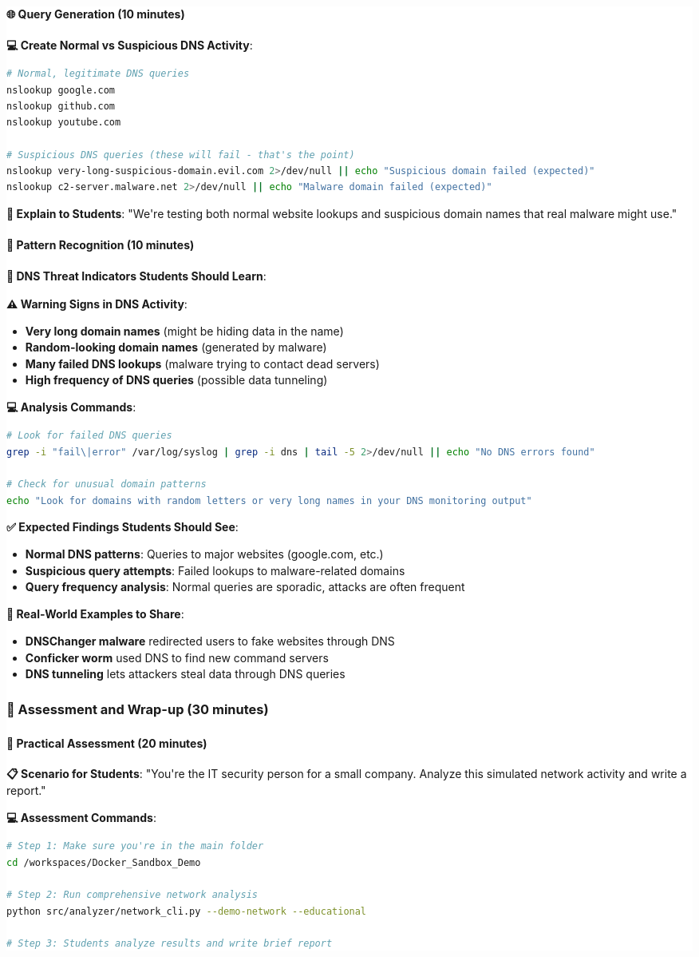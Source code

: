#### 🌐 Query Generation (10 minutes)
**💻 Create Normal vs Suspicious DNS Activity**:
```bash
# Normal, legitimate DNS queries
nslookup google.com
nslookup github.com
nslookup youtube.com

# Suspicious DNS queries (these will fail - that's the point)
nslookup very-long-suspicious-domain.evil.com 2>/dev/null || echo "Suspicious domain failed (expected)"
nslookup c2-server.malware.net 2>/dev/null || echo "Malware domain failed (expected)"
```

**💬 Explain to Students**: "We're testing both normal website lookups and suspicious domain names that real malware might use."

#### 🚨 Pattern Recognition (10 minutes)
**🎯 DNS Threat Indicators Students Should Learn**:

**⚠️ Warning Signs in DNS Activity**:
- **Very long domain names** (might be hiding data in the name)
- **Random-looking domain names** (generated by malware)
- **Many failed DNS lookups** (malware trying to contact dead servers)
- **High frequency of DNS queries** (possible data tunneling)

**💻 Analysis Commands**:
```bash
# Look for failed DNS queries
grep -i "fail\|error" /var/log/syslog | grep -i dns | tail -5 2>/dev/null || echo "No DNS errors found"

# Check for unusual domain patterns
echo "Look for domains with random letters or very long names in your DNS monitoring output"
```

**✅ Expected Findings Students Should See**:
- **Normal DNS patterns**: Queries to major websites (google.com, etc.)
- **Suspicious query attempts**: Failed lookups to malware-related domains
- **Query frequency analysis**: Normal queries are sporadic, attacks are often frequent

**🎯 Real-World Examples to Share**:
- **DNSChanger malware** redirected users to fake websites through DNS
- **Conficker worm** used DNS to find new command servers
- **DNS tunneling** lets attackers steal data through DNS queries

### 📝 Assessment and Wrap-up (30 minutes)

#### 💼 Practical Assessment (20 minutes)
**📋 Scenario for Students**: "You're the IT security person for a small company. Analyze this simulated network activity and write a report."

**💻 Assessment Commands**:
```bash
# Step 1: Make sure you're in the main folder
cd /workspaces/Docker_Sandbox_Demo

# Step 2: Run comprehensive network analysis
python src/analyzer/network_cli.py --demo-network --educational

# Step 3: Students analyze results and write brief report
```
